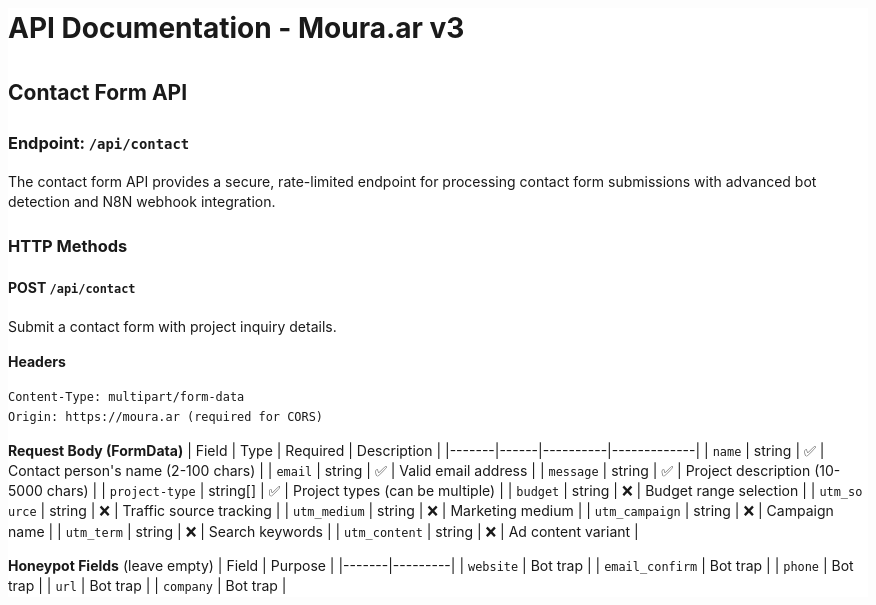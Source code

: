 # API Documentation - Moura.ar v3

## Contact Form API

### Endpoint: `/api/contact`

The contact form API provides a secure, rate-limited endpoint for processing contact form submissions with advanced bot detection and N8N webhook integration.

### HTTP Methods

#### POST `/api/contact`

Submit a contact form with project inquiry details.

**Headers**

```http
Content-Type: multipart/form-data
Origin: https://moura.ar (required for CORS)
```

**Request Body (FormData)**
| Field | Type | Required | Description |
|-------|------|----------|-------------|
| `name` | string | ✅ | Contact person's name (2-100 chars) |
| `email` | string | ✅ | Valid email address |
| `message` | string | ✅ | Project description (10-5000 chars) |
| `project-type` | string[] | ✅ | Project types (can be multiple) |
| `budget` | string | ❌ | Budget range selection |
| `utm_source` | string | ❌ | Traffic source tracking |
| `utm_medium` | string | ❌ | Marketing medium |
| `utm_campaign` | string | ❌ | Campaign name |
| `utm_term` | string | ❌ | Search keywords |
| `utm_content` | string | ❌ | Ad content variant |

**Honeypot Fields** (leave empty)
| Field | Purpose |
|-------|---------|
| `website` | Bot trap |
| `email_confirm` | Bot trap |
| `phone` | Bot trap |
| `url` | Bot trap |
| `company` | Bot trap |

